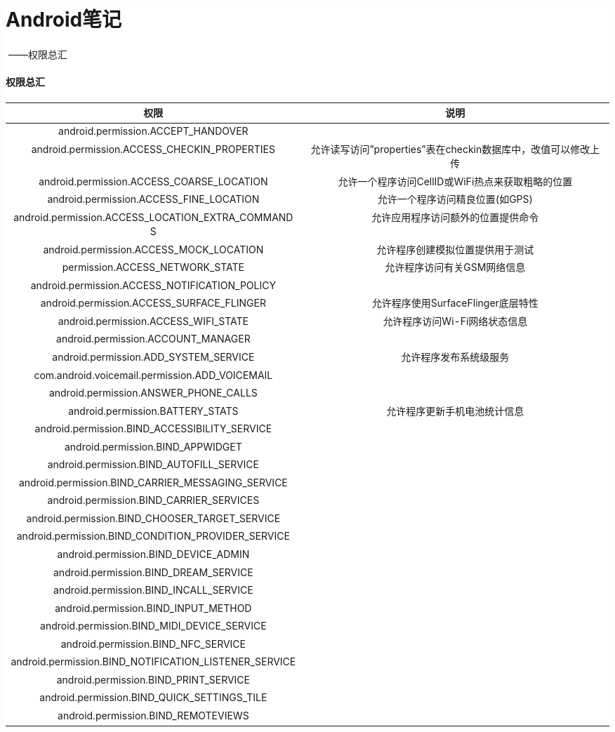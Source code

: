 # Android笔记

​				——权限总汇

#### 权限总汇

|                         权限                          |                             说明                             |
| :---------------------------------------------------: | :----------------------------------------------------------: |
|          android.permission.ACCEPT_HANDOVER           |                                                              |
|     android.permission.ACCESS_CHECKIN_PROPERTIES      | 允许读写访问”properties”表在checkin数据库中，改值可以修改上传 |
|       android.permission.ACCESS_COARSE_LOCATION       |       允许一个程序访问CellID或WiFi热点来获取粗略的位置       |
|        android.permission.ACCESS_FINE_LOCATION        |               允许一个程序访问精良位置(如GPS)                |
|   android.permission.ACCESS_LOCATION_EXTRA_COMMANDS   |              允许应用程序访问额外的位置提供命令              |
|        android.permission.ACCESS_MOCK_LOCATION        |               允许程序创建模拟位置提供用于测试               |
|            permission.ACCESS_NETWORK_STATE            |                 允许程序访问有关GSM网络信息                  |
|     android.permission.ACCESS_NOTIFICATION_POLICY     |                                                              |
|       android.permission.ACCESS_SURFACE_FLINGER       |              允许程序使用SurfaceFlinger底层特性              |
|         android.permission.ACCESS_WIFI_STATE          |                允许程序访问Wi-Fi网络状态信息                 |
|          android.permission.ACCOUNT_MANAGER           |                                                              |
|         android.permission.ADD_SYSTEM_SERVICE         |                    允许程序发布系统级服务                    |
|    com.android.voicemail.permission.ADD_VOICEMAIL     |                                                              |
|         android.permission.ANSWER_PHONE_CALLS         |                                                              |
|           android.permission.BATTERY_STATS            |                 允许程序更新手机电池统计信息                 |
|     android.permission.BIND_ACCESSIBILITY_SERVICE     |                                                              |
|           android.permission.BIND_APPWIDGET           |                                                              |
|       android.permission.BIND_AUTOFILL_SERVICE        |                                                              |
|   android.permission.BIND_CARRIER_MESSAGING_SERVICE   |                                                              |
|       android.permission.BIND_CARRIER_SERVICES        |                                                              |
|    android.permission.BIND_CHOOSER_TARGET_SERVICE     |                                                              |
|  android.permission.BIND_CONDITION_PROVIDER_SERVICE   |                                                              |
|         android.permission.BIND_DEVICE_ADMIN          |                                                              |
|         android.permission.BIND_DREAM_SERVICE         |                                                              |
|        android.permission.BIND_INCALL_SERVICE         |                                                              |
|         android.permission.BIND_INPUT_METHOD          |                                                              |
|      android.permission.BIND_MIDI_DEVICE_SERVICE      |                                                              |
|          android.permission.BIND_NFC_SERVICE          |                                                              |
| android.permission.BIND_NOTIFICATION_LISTENER_SERVICE |                                                              |
|         android.permission.BIND_PRINT_SERVICE         |                                                              |
|      android.permission.BIND_QUICK_SETTINGS_TILE      |                                                              |
|          android.permission.BIND_REMOTEVIEWS          |                                                              |